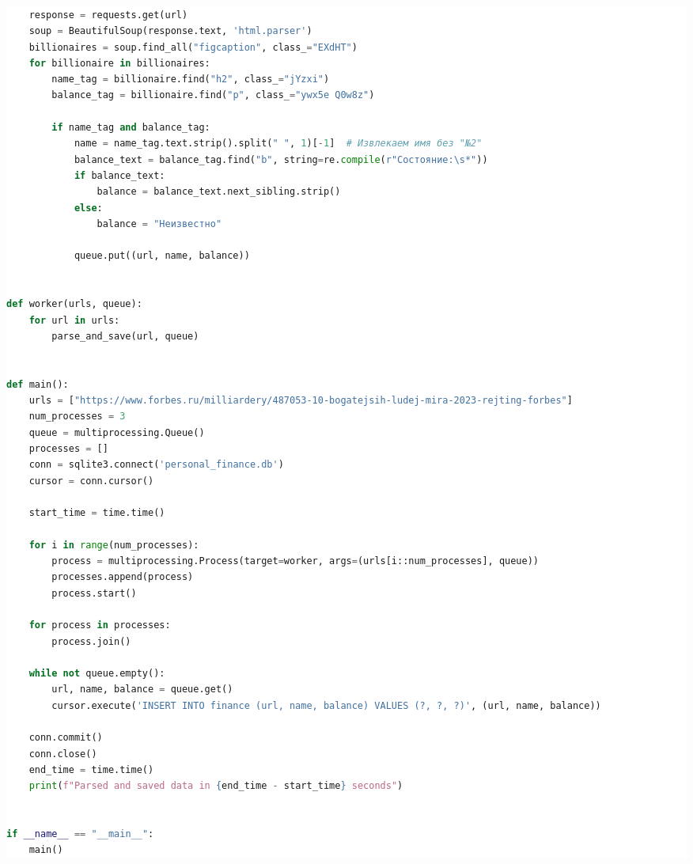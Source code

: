 ```python
    response = requests.get(url)
    soup = BeautifulSoup(response.text, 'html.parser')
    billionaires = soup.find_all("figcaption", class_="EXdHT")
    for billionaire in billionaires:
        name_tag = billionaire.find("h2", class_="jYzxi")
        balance_tag = billionaire.find("p", class_="ywx5e Q0w8z")

        if name_tag and balance_tag:
            name = name_tag.text.strip().split(" ", 1)[-1]  # Извлекаем имя без "№2"
            balance_text = balance_tag.find("b", string=re.compile(r"Состояние:\s*"))
            if balance_text:
                balance = balance_text.next_sibling.strip()
            else:
                balance = "Неизвестно"

            queue.put((url, name, balance))


def worker(urls, queue):
    for url in urls:
        parse_and_save(url, queue)


def main():
    urls = ["https://www.forbes.ru/milliardery/487053-10-bogatejsih-ludej-mira-2023-rejting-forbes"]
    num_processes = 3
    queue = multiprocessing.Queue()
    processes = []
    conn = sqlite3.connect('personal_finance.db')
    cursor = conn.cursor()

    start_time = time.time()

    for i in range(num_processes):
        process = multiprocessing.Process(target=worker, args=(urls[i::num_processes], queue))
        processes.append(process)
        process.start()

    for process in processes:
        process.join()

    while not queue.empty():
        url, name, balance = queue.get()
        cursor.execute('INSERT INTO finance (url, name, balance) VALUES (?, ?, ?)', (url, name, balance))

    conn.commit()
    conn.close()
    end_time = time.time()
    print(f"Parsed and saved data in {end_time - start_time} seconds")


if __name__ == "__main__":
    main()

```
